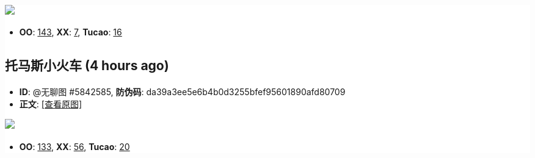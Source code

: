 ![](https://img.toto.im/mw600/eac7069dgy1hxy90jvmm0j20u017t0v0.jpg)
- **OO**: [143](https://jandan.net/t/5842495#tucao-like), **XX**: [7](https://jandan.net/t/5842495#tucao-unlike), **Tucao**: [16](https://jandan.net/t/5842495#tucao-list)

## 托马斯小火车 (4 hours ago) 

- **ID**: @无聊图 #5842585, **防伪码**: da39a3ee5e6b4b0d3255bfef95601890afd80709
- **正文**: [[查看原图]](//img.toto.im/large/c20a4376ly1hy1l8lrta1g206o06odxc.gif)  

![](https://img.toto.im/large/c20a4376ly1hy1l8lrta1g206o06odxc.gif)
- **OO**: [133](https://jandan.net/t/5842585#tucao-like), **XX**: [56](https://jandan.net/t/5842585#tucao-unlike), **Tucao**: [20](https://jandan.net/t/5842585#tucao-list)

